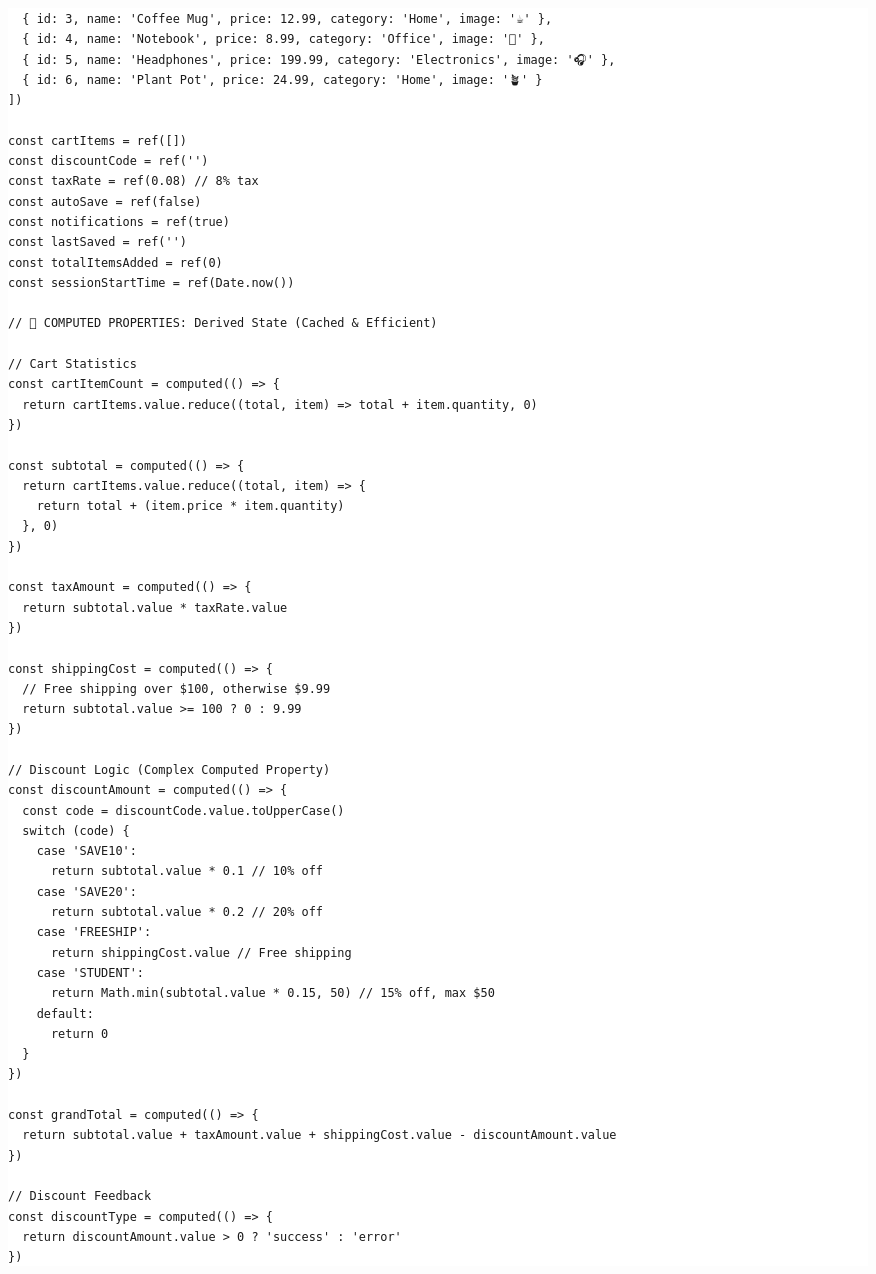 ```vue
  { id: 3, name: 'Coffee Mug', price: 12.99, category: 'Home', image: '☕' },
  { id: 4, name: 'Notebook', price: 8.99, category: 'Office', image: '📓' },
  { id: 5, name: 'Headphones', price: 199.99, category: 'Electronics', image: '🎧' },
  { id: 6, name: 'Plant Pot', price: 24.99, category: 'Home', image: '🪴' }
])

const cartItems = ref([])
const discountCode = ref('')
const taxRate = ref(0.08) // 8% tax
const autoSave = ref(false)
const notifications = ref(true)
const lastSaved = ref('')
const totalItemsAdded = ref(0)
const sessionStartTime = ref(Date.now())

// 🧮 COMPUTED PROPERTIES: Derived State (Cached & Efficient)

// Cart Statistics
const cartItemCount = computed(() => {
  return cartItems.value.reduce((total, item) => total + item.quantity, 0)
})

const subtotal = computed(() => {
  return cartItems.value.reduce((total, item) => {
    return total + (item.price * item.quantity)
  }, 0)
})

const taxAmount = computed(() => {
  return subtotal.value * taxRate.value
})

const shippingCost = computed(() => {
  // Free shipping over $100, otherwise $9.99
  return subtotal.value >= 100 ? 0 : 9.99
})

// Discount Logic (Complex Computed Property)
const discountAmount = computed(() => {
  const code = discountCode.value.toUpperCase()
  switch (code) {
    case 'SAVE10':
      return subtotal.value * 0.1 // 10% off
    case 'SAVE20':
      return subtotal.value * 0.2 // 20% off
    case 'FREESHIP':
      return shippingCost.value // Free shipping
    case 'STUDENT':
      return Math.min(subtotal.value * 0.15, 50) // 15% off, max $50
    default:
      return 0
  }
})

const grandTotal = computed(() => {
  return subtotal.value + taxAmount.value + shippingCost.value - discountAmount.value
})

// Discount Feedback
const discountType = computed(() => {
  return discountAmount.value > 0 ? 'success' : 'error'
})

```